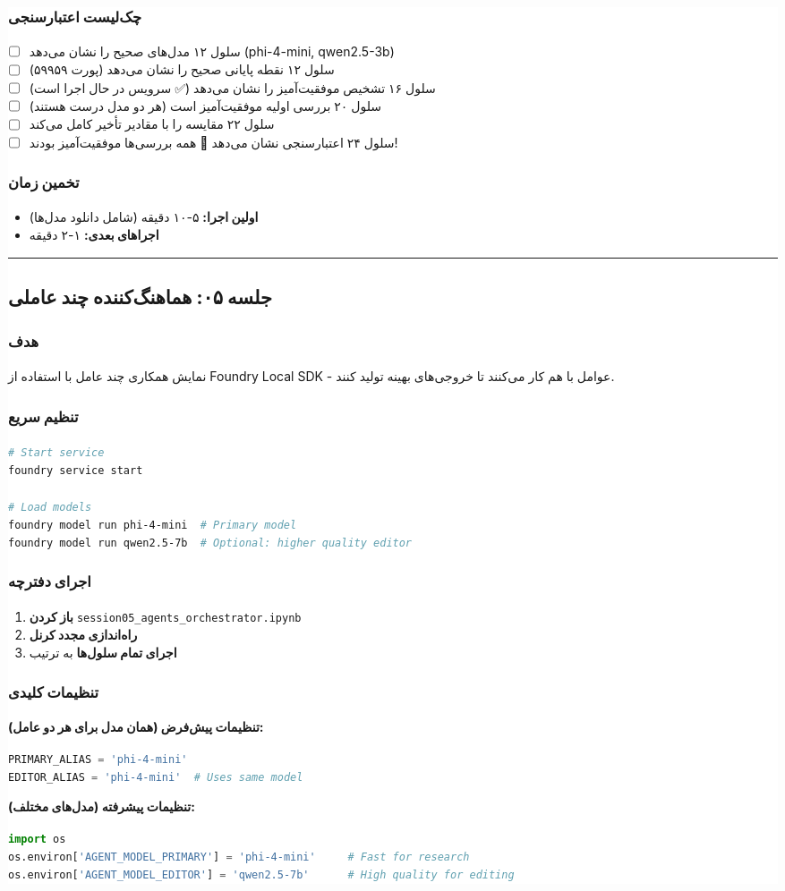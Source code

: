 
### چک‌لیست اعتبارسنجی

- [ ] سلول ۱۲ مدل‌های صحیح را نشان می‌دهد (phi-4-mini, qwen2.5-3b)  
- [ ] سلول ۱۲ نقطه پایانی صحیح را نشان می‌دهد (پورت ۵۹۹۵۹)  
- [ ] سلول ۱۶ تشخیص موفقیت‌آمیز را نشان می‌دهد (✅ سرویس در حال اجرا است)  
- [ ] سلول ۲۰ بررسی اولیه موفقیت‌آمیز است (هر دو مدل درست هستند)  
- [ ] سلول ۲۲ مقایسه را با مقادیر تأخیر کامل می‌کند  
- [ ] سلول ۲۴ اعتبارسنجی نشان می‌دهد 🎉 همه بررسی‌ها موفقیت‌آمیز بودند!  

### تخمین زمان
- **اولین اجرا:** ۵-۱۰ دقیقه (شامل دانلود مدل‌ها)  
- **اجراهای بعدی:** ۱-۲ دقیقه  

---

## جلسه ۰۵: هماهنگ‌کننده چند عاملی

### هدف
نمایش همکاری چند عامل با استفاده از Foundry Local SDK - عوامل با هم کار می‌کنند تا خروجی‌های بهینه تولید کنند.

### تنظیم سریع

```bash
# Start service
foundry service start

# Load models
foundry model run phi-4-mini  # Primary model
foundry model run qwen2.5-7b  # Optional: higher quality editor
```


### اجرای دفترچه

1. **باز کردن** `session05_agents_orchestrator.ipynb`  
2. **راه‌اندازی مجدد کرنل**  
3. **اجرای تمام سلول‌ها** به ترتیب  

### تنظیمات کلیدی

**تنظیمات پیش‌فرض (همان مدل برای هر دو عامل):**
```python
PRIMARY_ALIAS = 'phi-4-mini'
EDITOR_ALIAS = 'phi-4-mini'  # Uses same model
```

**تنظیمات پیشرفته (مدل‌های مختلف):**
```python
import os
os.environ['AGENT_MODEL_PRIMARY'] = 'phi-4-mini'     # Fast for research
os.environ['AGENT_MODEL_EDITOR'] = 'qwen2.5-7b'      # High quality for editing
```

